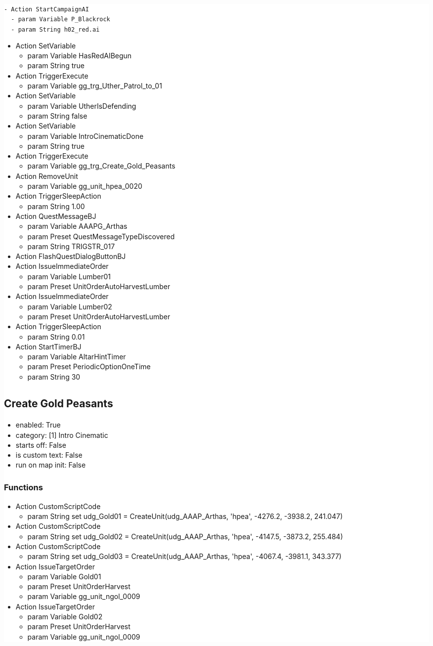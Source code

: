     - Action StartCampaignAI
      - param Variable P_Blackrock
      - param String h02_red.ai
- Action SetVariable
  - param Variable HasRedAIBegun
  - param String true
- Action TriggerExecute
  - param Variable gg_trg_Uther_Patrol_to_01
- Action SetVariable
  - param Variable UtherIsDefending
  - param String false
- Action SetVariable
  - param Variable IntroCinematicDone
  - param String true
- Action TriggerExecute
  - param Variable gg_trg_Create_Gold_Peasants
- Action RemoveUnit
  - param Variable gg_unit_hpea_0020
- Action TriggerSleepAction
  - param String 1.00
- Action QuestMessageBJ
  - param Variable AAAPG_Arthas
  - param Preset QuestMessageTypeDiscovered
  - param String TRIGSTR_017
- Action FlashQuestDialogButtonBJ
- Action IssueImmediateOrder
  - param Variable Lumber01
  - param Preset UnitOrderAutoHarvestLumber
- Action IssueImmediateOrder
  - param Variable Lumber02
  - param Preset UnitOrderAutoHarvestLumber
- Action TriggerSleepAction
  - param String 0.01
- Action StartTimerBJ
  - param Variable AltarHintTimer
  - param Preset PeriodicOptionOneTime
  - param String 30


## Create Gold Peasants
- enabled: True
- category: [1] Intro Cinematic
- starts off: False
- is custom text: False
- run on map init: False
```description

```
### Functions
- Action CustomScriptCode
  - param String set udg_Gold01 = CreateUnit(udg_AAAP_Arthas, 'hpea', -4276.2, -3938.2, 241.047)
- Action CustomScriptCode
  - param String set udg_Gold02 = CreateUnit(udg_AAAP_Arthas, 'hpea', -4147.5, -3873.2, 255.484)
- Action CustomScriptCode
  - param String set udg_Gold03 = CreateUnit(udg_AAAP_Arthas, 'hpea', -4067.4, -3981.1, 343.377)
- Action IssueTargetOrder
  - param Variable Gold01
  - param Preset UnitOrderHarvest
  - param Variable gg_unit_ngol_0009
- Action IssueTargetOrder
  - param Variable Gold02
  - param Preset UnitOrderHarvest
  - param Variable gg_unit_ngol_0009